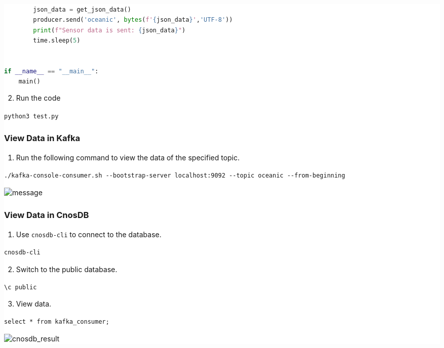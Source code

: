 ```python
        json_data = get_json_data()
        producer.send('oceanic', bytes(f'{json_data}','UTF-8'))
        print(f"Sensor data is sent: {json_data}")
        time.sleep(5)


if __name__ == "__main__":
    main()
```

2. Run the code

```shell
python3 test.py
```

### View Data in Kafka

1. Run the following command to view the data of the specified topic.

```shell
./kafka-console-consumer.sh --bootstrap-server localhost:9092 --topic oceanic --from-beginning
```

![message](/img/userlmn_188a723d58873beddee3c15e9cdb48f1.png)

### View Data in CnosDB

1. Use `cnosdb-cli` to connect to the database.

```shell
cnosdb-cli
```
2. Switch to the public database.

```shell
\c public
```

3. View data.

```shell
select * from kafka_consumer;
```

![cnosdb_result](/img/userlmn_9ced0c8b3b1b7caea323148f994d16ee.png)